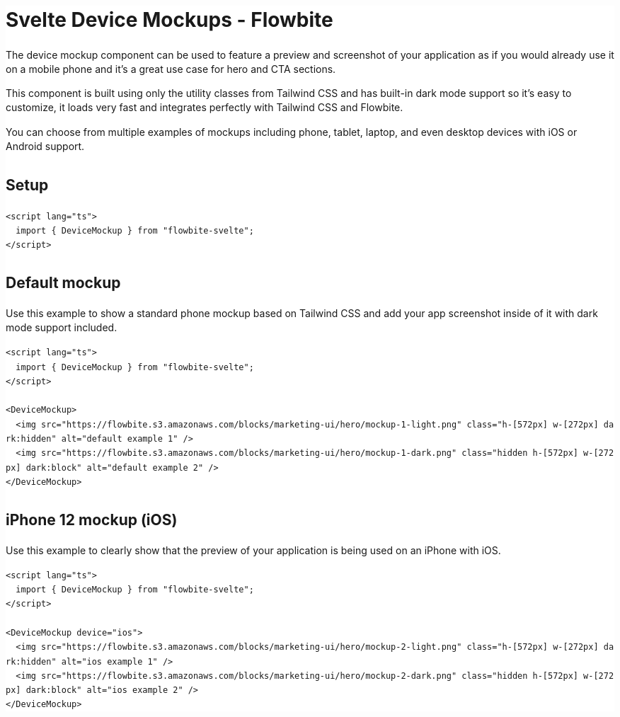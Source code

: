 # Svelte Device Mockups - Flowbite


The device mockup component can be used to feature a preview and screenshot of your application as if you would already use it on a mobile phone and it’s a great use case for hero and CTA sections.

This component is built using only the utility classes from Tailwind CSS and has built-in dark mode support so it’s easy to customize, it loads very fast and integrates perfectly with Tailwind CSS and Flowbite.

You can choose from multiple examples of mockups including phone, tablet, laptop, and even desktop devices with iOS or Android support.

## Setup

```svelte
<script lang="ts">
  import { DeviceMockup } from "flowbite-svelte";
</script>
```

## Default mockup

Use this example to show a standard phone mockup based on Tailwind CSS and add your app screenshot inside of it with dark mode support included.

```svelte
<script lang="ts">
  import { DeviceMockup } from "flowbite-svelte";
</script>

<DeviceMockup>
  <img src="https://flowbite.s3.amazonaws.com/blocks/marketing-ui/hero/mockup-1-light.png" class="h-[572px] w-[272px] dark:hidden" alt="default example 1" />
  <img src="https://flowbite.s3.amazonaws.com/blocks/marketing-ui/hero/mockup-1-dark.png" class="hidden h-[572px] w-[272px] dark:block" alt="default example 2" />
</DeviceMockup>
```

## iPhone 12 mockup (iOS)

Use this example to clearly show that the preview of your application is being used on an iPhone with iOS.

```svelte
<script lang="ts">
  import { DeviceMockup } from "flowbite-svelte";
</script>

<DeviceMockup device="ios">
  <img src="https://flowbite.s3.amazonaws.com/blocks/marketing-ui/hero/mockup-2-light.png" class="h-[572px] w-[272px] dark:hidden" alt="ios example 1" />
  <img src="https://flowbite.s3.amazonaws.com/blocks/marketing-ui/hero/mockup-2-dark.png" class="hidden h-[572px] w-[272px] dark:block" alt="ios example 2" />
</DeviceMockup>
```
